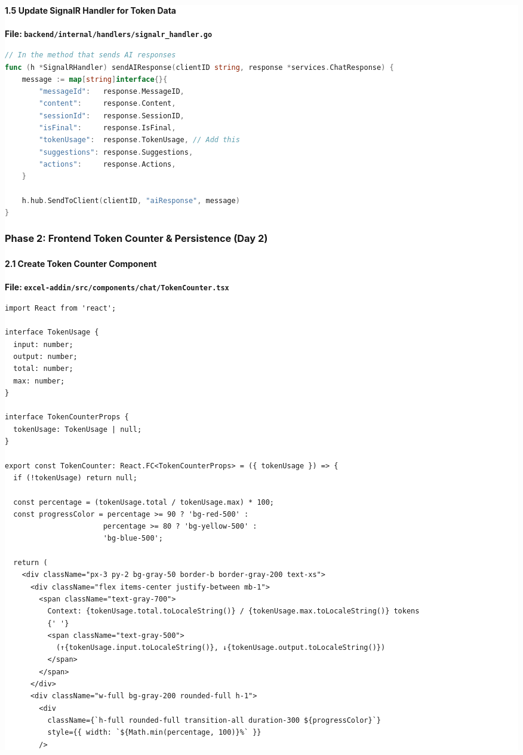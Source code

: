 #### 1.5 Update SignalR Handler for Token Data

**File: `backend/internal/handlers/signalr_handler.go`**

```go
// In the method that sends AI responses
func (h *SignalRHandler) sendAIResponse(clientID string, response *services.ChatResponse) {
    message := map[string]interface{}{
        "messageId":   response.MessageID,
        "content":     response.Content,
        "sessionId":   response.SessionID,
        "isFinal":     response.IsFinal,
        "tokenUsage":  response.TokenUsage, // Add this
        "suggestions": response.Suggestions,
        "actions":     response.Actions,
    }
    
    h.hub.SendToClient(clientID, "aiResponse", message)
}
```

### Phase 2: Frontend Token Counter & Persistence (Day 2)

#### 2.1 Create Token Counter Component

**File: `excel-addin/src/components/chat/TokenCounter.tsx`**

```tsx
import React from 'react';

interface TokenUsage {
  input: number;
  output: number;
  total: number;
  max: number;
}

interface TokenCounterProps {
  tokenUsage: TokenUsage | null;
}

export const TokenCounter: React.FC<TokenCounterProps> = ({ tokenUsage }) => {
  if (!tokenUsage) return null;

  const percentage = (tokenUsage.total / tokenUsage.max) * 100;
  const progressColor = percentage >= 90 ? 'bg-red-500' : 
                       percentage >= 80 ? 'bg-yellow-500' : 
                       'bg-blue-500';

  return (
    <div className="px-3 py-2 bg-gray-50 border-b border-gray-200 text-xs">
      <div className="flex items-center justify-between mb-1">
        <span className="text-gray-700">
          Context: {tokenUsage.total.toLocaleString()} / {tokenUsage.max.toLocaleString()} tokens
          {' '}
          <span className="text-gray-500">
            (↑{tokenUsage.input.toLocaleString()}, ↓{tokenUsage.output.toLocaleString()})
          </span>
        </span>
      </div>
      <div className="w-full bg-gray-200 rounded-full h-1">
        <div 
          className={`h-full rounded-full transition-all duration-300 ${progressColor}`}
          style={{ width: `${Math.min(percentage, 100)}%` }}
        />
```